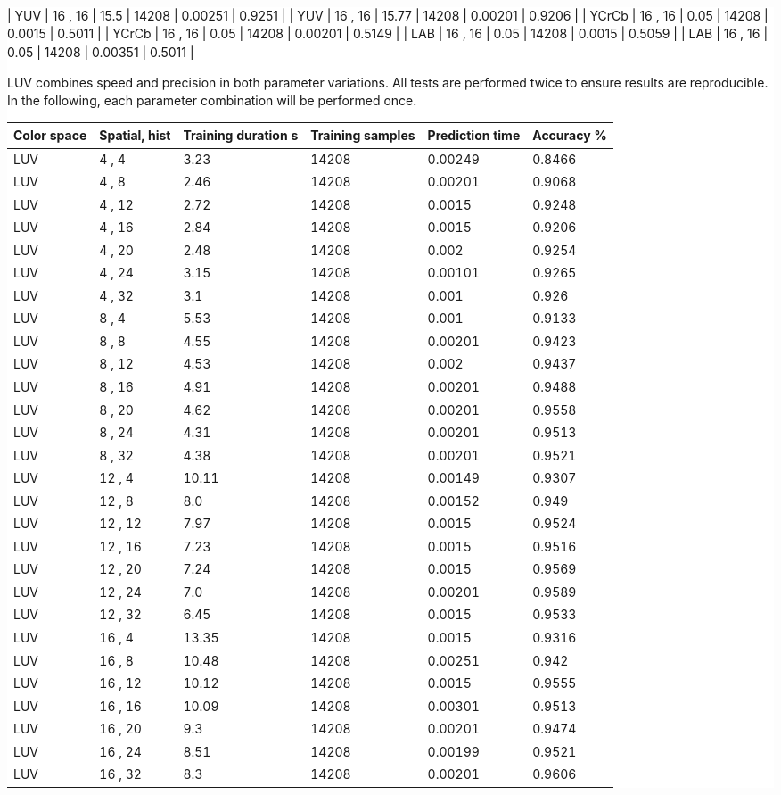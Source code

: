 | YUV | 16 , 16 | 15.5 | 14208 | 0.00251 | 0.9251 |
| YUV | 16 , 16 | 15.77 | 14208 | 0.00201 | 0.9206 |
| YCrCb | 16 , 16 | 0.05 | 14208 | 0.0015 | 0.5011 |
| YCrCb | 16 , 16 | 0.05 | 14208 | 0.00201 | 0.5149 |
| LAB | 16 , 16 | 0.05 | 14208 | 0.0015 | 0.5059 |
| LAB | 16 , 16 | 0.05 | 14208 | 0.00351 | 0.5011 |


LUV combines speed and precision in both parameter variations. All tests are performed twice to ensure results are reproducible. In the following, each parameter combination will be performed once. 


| Color space | Spatial, hist   | Training duration s | Training samples | Prediction time | Accuracy % |
|-------------|-----------------|---------------------|------------------|-----------------|------------|
| LUV | 4 , 4 | 3.23 | 14208 | 0.00249 | 0.8466 |
| LUV | 4 , 8 | 2.46 | 14208 | 0.00201 | 0.9068 |
| LUV | 4 , 12 | 2.72 | 14208 | 0.0015 | 0.9248 |
| LUV | 4 , 16 | 2.84 | 14208 | 0.0015 | 0.9206 |
| LUV | 4 , 20 | 2.48 | 14208 | 0.002 | 0.9254 |
| LUV | 4 , 24 | 3.15 | 14208 | 0.00101 | 0.9265 |
| LUV | 4 , 32 | 3.1 | 14208 | 0.001 | 0.926 |
| LUV | 8 , 4 | 5.53 | 14208 | 0.001 | 0.9133 |
| LUV | 8 , 8 | 4.55 | 14208 | 0.00201 | 0.9423 |
| LUV | 8 , 12 | 4.53 | 14208 | 0.002 | 0.9437 |
| LUV | 8 , 16 | 4.91 | 14208 | 0.00201 | 0.9488 |
| LUV | 8 , 20 | 4.62 | 14208 | 0.00201 | 0.9558 |
| LUV | 8 , 24 | 4.31 | 14208 | 0.00201 | 0.9513 |
| LUV | 8 , 32 | 4.38 | 14208 | 0.00201 | 0.9521 |
| LUV | 12 , 4 | 10.11 | 14208 | 0.00149 | 0.9307 |
| LUV | 12 , 8 | 8.0 | 14208 | 0.00152 | 0.949 |
| LUV | 12 , 12 | 7.97 | 14208 | 0.0015 | 0.9524 |
| LUV | 12 , 16 | 7.23 | 14208 | 0.0015 | 0.9516 |
| LUV | 12 , 20 | 7.24 | 14208 | 0.0015 | 0.9569 |
| LUV | 12 , 24 | 7.0 | 14208 | 0.00201 | 0.9589 |
| LUV | 12 , 32 | 6.45 | 14208 | 0.0015 | 0.9533 |
| LUV | 16 , 4 | 13.35 | 14208 | 0.0015 | 0.9316 |
| LUV | 16 , 8 | 10.48 | 14208 | 0.00251 | 0.942 |
| LUV | 16 , 12 | 10.12 | 14208 | 0.0015 | 0.9555 |
| LUV | 16 , 16 | 10.09 | 14208 | 0.00301 | 0.9513 |
| LUV | 16 , 20 | 9.3 | 14208 | 0.00201 | 0.9474 |
| LUV | 16 , 24 | 8.51 | 14208 | 0.00199 | 0.9521 |
| LUV | 16 , 32 | 8.3 | 14208 | 0.00201 | 0.9606 |